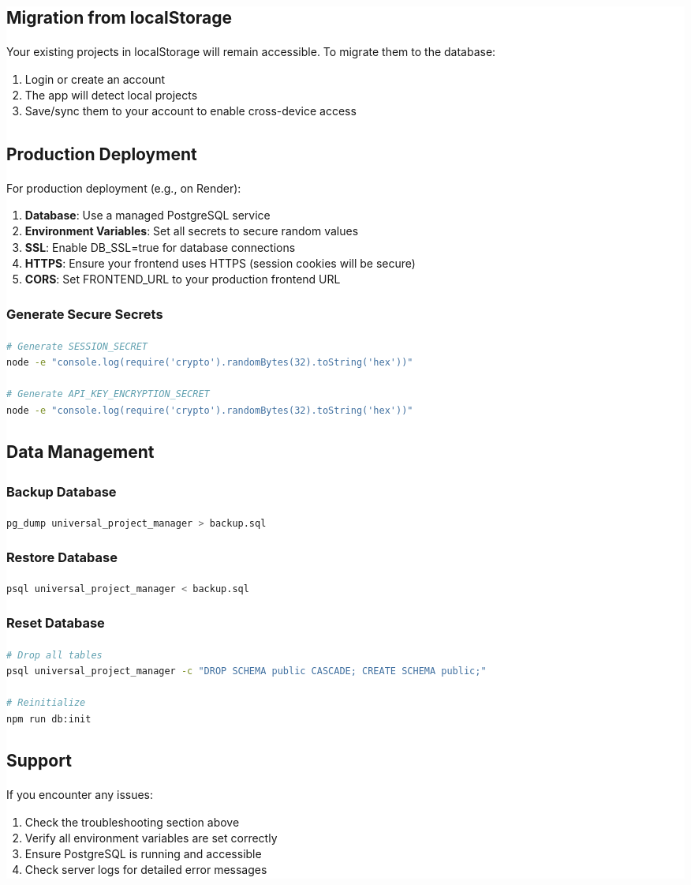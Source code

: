 ## Migration from localStorage

Your existing projects in localStorage will remain accessible. To migrate them to the database:
1. Login or create an account
2. The app will detect local projects
3. Save/sync them to your account to enable cross-device access

## Production Deployment

For production deployment (e.g., on Render):

1. **Database**: Use a managed PostgreSQL service
2. **Environment Variables**: Set all secrets to secure random values
3. **SSL**: Enable DB_SSL=true for database connections
4. **HTTPS**: Ensure your frontend uses HTTPS (session cookies will be secure)
5. **CORS**: Set FRONTEND_URL to your production frontend URL

### Generate Secure Secrets

```bash
# Generate SESSION_SECRET
node -e "console.log(require('crypto').randomBytes(32).toString('hex'))"

# Generate API_KEY_ENCRYPTION_SECRET
node -e "console.log(require('crypto').randomBytes(32).toString('hex'))"
```

## Data Management

### Backup Database
```bash
pg_dump universal_project_manager > backup.sql
```

### Restore Database
```bash
psql universal_project_manager < backup.sql
```

### Reset Database
```bash
# Drop all tables
psql universal_project_manager -c "DROP SCHEMA public CASCADE; CREATE SCHEMA public;"

# Reinitialize
npm run db:init
```

## Support

If you encounter any issues:
1. Check the troubleshooting section above
2. Verify all environment variables are set correctly
3. Ensure PostgreSQL is running and accessible
4. Check server logs for detailed error messages
